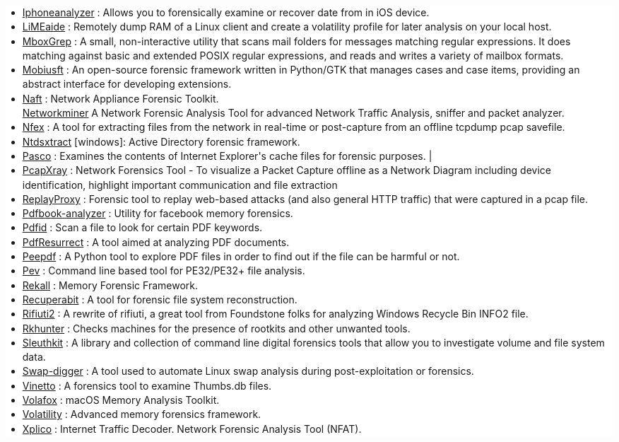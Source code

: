 - [Iphoneanalyzer](https://github.com/foreni-packages/iphoneanalyzer) : Allows you to forensically examine or recover date from in iOS device.
- [LiMEaide](https://github.com/kd8bny/LiMEaide) : Remotely dump RAM of a Linux client and create a volatility profile for later analysis on your local host.
- [MboxGrep](https://sourceforge.net/projects/mboxgrep/) : A small, non-interactive utility that scans mail folders for messages matching regular expressions. It does matching against basic and extended POSIX regular expressions, and reads and writes a variety of mailbox formats.
- [Mobiusft](https://www.nongnu.org/mobiusft/) : An open-source forensic framework written in Python/GTK that manages cases and case items, providing an abstract interface for developing extensions.
- [Naft](https://blog.didierstevens.com/programs/network-appliance-forensic-toolkit/) : Network Appliance Forensic Toolkit.  
[Networkminer](https://www.netresec.com/?page=Networkminer) A Network Forensic Analysis Tool for advanced Network Traffic Analysis, sniffer and packet analyzer.
- [Nfex](https://github.com/deadbits/nfex) : A tool for extracting files from the network in real-time or post-capture from an offline tcpdump pcap savefile.
- [Ntdsxtract](https://github.com/csababarta/ntdsxtract) [windows]: Active Directory forensic framework.
- [Pasco](http://b2b-download.mcafee.com/products/tools/foundstone/pasco.zip) : Examines the contents of Internet Explorer's cache files for forensic purposes.                                          |
- [PcapXray](https://github.com/Srinivas11789/PcapXray) : Network Forensics Tool - To visualize a Packet Capture offline as a Network Diagram including device identification, highlight important communication and file extraction
- [ReplayProxy](https://github.com/sparrowt/replayproxy) : Forensic tool to replay web-based attacks (and also general HTTP traffic) that were captured in a pcap file.
- [Pdfbook-analyzer](https://sourceforge.net/projects/pdfbook/) : Utility for facebook memory forensics.
- [Pdfid](https://github.com/DidierStevens/DidierStevensSuite/blob/master/pdfid.py) : Scan a file to look for certain PDF keywords.
- [PdfResurrect](https://github.com/enferex/pdfresurrect) : A tool aimed at analyzing PDF documents.  
- [Peepdf](https://github.com/jesparza/peepdf) : A Python tool to explore PDF files in order to find out if the file can be harmful or not.
- [Pev](https://github.com/merces/pev) : Command line based tool for PE32/PE32+ file analysis.
- [Rekall](https://github.com/google/rekall) : Memory Forensic Framework.
- [Recuperabit](https://github.com/Lazza/RecuperaBit) : A tool for forensic file system reconstruction.  
- [Rifiuti2](https://github.com/abelcheung/rifiuti2) : A rewrite of rifiuti, a great tool from Foundstone folks for analyzing Windows Recycle Bin INFO2 file.
- [Rkhunter](http://rkhunter.sourceforge.net/) : Checks machines for the presence of rootkits and other unwanted tools.
- [Sleuthkit](https://github.com/sleuthkit/sleuthkit) : A library and collection of command line digital forensics tools that allow you to investigate volume and file system data.
- [Swap-digger](https://github.com/sevagas/swap_digger) : A tool used to automate Linux swap analysis during post-exploitation or forensics.
- [Vinetto](https://sourceforge.net/projects/vinetto/) : A forensics tool to examine Thumbs.db files.
- [Volafox](https://github.com/n0fate/volafox) : macOS Memory Analysis Toolkit.
- [Volatility](https://github.com/volatilityfoundation/volatility) : Advanced memory forensics framework.
- [Xplico](https://github.com/xplico/xplico) : Internet Traffic Decoder. Network Forensic Analysis Tool (NFAT).
